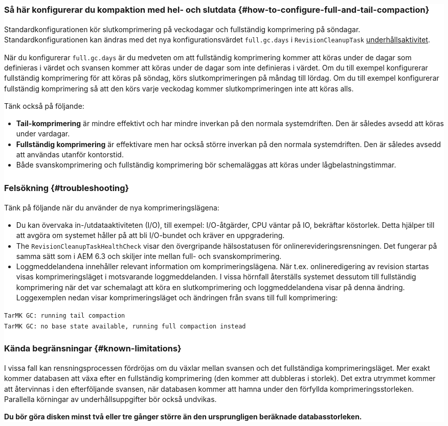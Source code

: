 ### Så här konfigurerar du kompaktion med hel- och slutdata {#how-to-configure-full-and-tail-compaction}

Standardkonfigurationen kör slutkomprimering på veckodagar och fullständig komprimering på söndagar. Standardkonfigurationen kan ändras med det nya konfigurationsvärdet `full.gc.days` i `RevisionCleanupTask` [underhållsaktivitet](/help/sites-deploying/revision-cleanup.md#how-to-run-online-revision-cleanup).

När du konfigurerar `full.gc.days` är du medveten om att fullständig komprimering kommer att köras under de dagar som definieras i värdet och svansen kommer att köras under de dagar som inte definieras i värdet. Om du till exempel konfigurerar fullständig komprimering för att köras på söndag, körs slutkomprimeringen på måndag till lördag. Om du till exempel konfigurerar fullständig komprimering så att den körs varje veckodag kommer slutkomprimeringen inte att köras alls.

Tänk också på följande:

* **Tail-komprimering** är mindre effektivt och har mindre inverkan på den normala systemdriften. Den är således avsedd att köras under vardagar.
* **Fullständig komprimering** är effektivare men har också större inverkan på den normala systemdriften. Den är således avsedd att användas utanför kontorstid.
* Både svanskomprimering och fullständig komprimering bör schemaläggas att köras under lågbelastningstimmar.

### Felsökning {#troubleshooting}

Tänk på följande när du använder de nya komprimeringslägena:

* Du kan övervaka in-/utdataaktiviteten (I/O), till exempel: I/O-åtgärder, CPU väntar på IO, bekräftar köstorlek. Detta hjälper till att avgöra om systemet håller på att bli I/O-bundet och kräver en uppgradering.
* The `RevisionCleanupTaskHealthCheck` visar den övergripande hälsostatusen för onlinerevideringsrensningen. Det fungerar på samma sätt som i AEM 6.3 och skiljer inte mellan full- och svanskomprimering.
* Loggmeddelandena innehåller relevant information om komprimeringslägena. När t.ex. onlineredigering av revision startas visas komprimeringsläget i motsvarande loggmeddelanden. I vissa hörnfall återställs systemet dessutom till fullständig komprimering när det var schemalagt att köra en slutkomprimering och loggmeddelandena visar på denna ändring. Loggexemplen nedan visar komprimeringsläget och ändringen från svans till full komprimering:

```
TarMK GC: running tail compaction
TarMK GC: no base state available, running full compaction instead
```

### Kända begränsningar {#known-limitations}

I vissa fall kan rensningsprocessen fördröjas om du växlar mellan svansen och det fullständiga komprimeringsläget. Mer exakt kommer databasen att växa efter en fullständig komprimering (den kommer att dubbleras i storlek). Det extra utrymmet kommer att återvinnas i den efterföljande svansen, när databasen kommer att hamna under den förfyllda komprimeringsstorleken. Parallella körningar av underhållsuppgifter bör också undvikas.

**Du bör göra disken minst två eller tre gånger större än den ursprungligen beräknade databasstorleken.**
